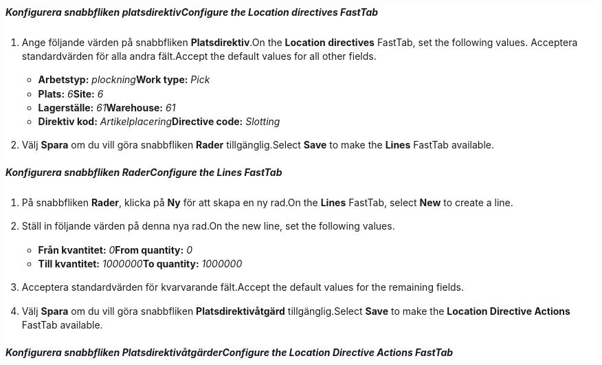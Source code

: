 ##### <a name="configure-the-location-directives-fasttab"></a><span data-ttu-id="51b89-262">Konfigurera snabbfliken platsdirektiv</span><span class="sxs-lookup"><span data-stu-id="51b89-262">Configure the Location directives FastTab</span></span>

1. <span data-ttu-id="51b89-263">Ange följande värden på snabbfliken **Platsdirektiv**.</span><span class="sxs-lookup"><span data-stu-id="51b89-263">On the **Location directives** FastTab, set the following values.</span></span> <span data-ttu-id="51b89-264">Acceptera standardvärden för alla andra fält.</span><span class="sxs-lookup"><span data-stu-id="51b89-264">Accept the default values for all other fields.</span></span>

    - <span data-ttu-id="51b89-265">**Arbetstyp:** _plockning_</span><span class="sxs-lookup"><span data-stu-id="51b89-265">**Work type:** _Pick_</span></span>
    - <span data-ttu-id="51b89-266">**Plats:** _6_</span><span class="sxs-lookup"><span data-stu-id="51b89-266">**Site:** _6_</span></span>
    - <span data-ttu-id="51b89-267">**Lagerställe:** _61_</span><span class="sxs-lookup"><span data-stu-id="51b89-267">**Warehouse:** _61_</span></span>
    - <span data-ttu-id="51b89-268">**Direktiv kod:** _Artikelplacering_</span><span class="sxs-lookup"><span data-stu-id="51b89-268">**Directive code:** _Slotting_</span></span>

1. <span data-ttu-id="51b89-269">Välj **Spara** om du vill göra snabbfliken **Rader** tillgänglig.</span><span class="sxs-lookup"><span data-stu-id="51b89-269">Select **Save** to make the **Lines** FastTab available.</span></span>

##### <a name="configure-the-lines-fasttab"></a><span data-ttu-id="51b89-270">Konfigurera snabbfliken Rader</span><span class="sxs-lookup"><span data-stu-id="51b89-270">Configure the Lines FastTab</span></span>

1. <span data-ttu-id="51b89-271">På snabbfliken **Rader**, klicka på **Ny** för att skapa en ny rad.</span><span class="sxs-lookup"><span data-stu-id="51b89-271">On the **Lines** FastTab, select **New** to create a line.</span></span>
1. <span data-ttu-id="51b89-272">Ställ in följande värden på denna nya rad.</span><span class="sxs-lookup"><span data-stu-id="51b89-272">On the new line, set the following values.</span></span>

    - <span data-ttu-id="51b89-273">**Från kvantitet:** _0_</span><span class="sxs-lookup"><span data-stu-id="51b89-273">**From quantity:** _0_</span></span>
    - <span data-ttu-id="51b89-274">**Till kvantitet:** _1000000_</span><span class="sxs-lookup"><span data-stu-id="51b89-274">**To quantity:** _1000000_</span></span>

1. <span data-ttu-id="51b89-275">Acceptera standardvärden för kvarvarande fält.</span><span class="sxs-lookup"><span data-stu-id="51b89-275">Accept the default values for the remaining fields.</span></span>
1. <span data-ttu-id="51b89-276">Välj **Spara** om du vill göra snabbfliken **Platsdirektivåtgärd** tillgänglig.</span><span class="sxs-lookup"><span data-stu-id="51b89-276">Select **Save** to make the **Location Directive Actions** FastTab available.</span></span>

##### <a name="configure-the-location-directive-actions-fasttab"></a><span data-ttu-id="51b89-277">Konfigurera snabbfliken Platsdirektivåtgärder</span><span class="sxs-lookup"><span data-stu-id="51b89-277">Configure the Location Directive Actions FastTab</span></span>
